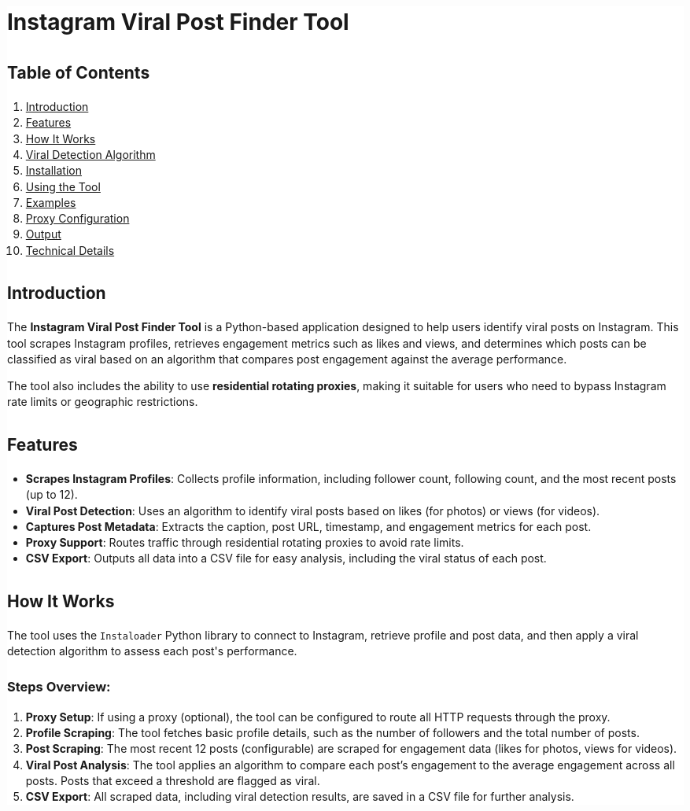 
# Instagram Viral Post Finder Tool

## Table of Contents
1. [Introduction](#introduction)
2. [Features](#features)
3. [How It Works](#how-it-works)
4. [Viral Detection Algorithm](#viral-detection-algorithm)
5. [Installation](#installation)
6. [Using the Tool](#using-the-tool)
7. [Examples](#examples)
8. [Proxy Configuration](#proxy-configuration)
9. [Output](#output)
10. [Technical Details](#technical-details)

## Introduction

The **Instagram Viral Post Finder Tool** is a Python-based application designed to help users identify viral posts on Instagram. This tool scrapes Instagram profiles, retrieves engagement metrics such as likes and views, and determines which posts can be classified as viral based on an algorithm that compares post engagement against the average performance.

The tool also includes the ability to use **residential rotating proxies**, making it suitable for users who need to bypass Instagram rate limits or geographic restrictions.

## Features

- **Scrapes Instagram Profiles**: Collects profile information, including follower count, following count, and the most recent posts (up to 12).
- **Viral Post Detection**: Uses an algorithm to identify viral posts based on likes (for photos) or views (for videos).
- **Captures Post Metadata**: Extracts the caption, post URL, timestamp, and engagement metrics for each post.
- **Proxy Support**: Routes traffic through residential rotating proxies to avoid rate limits.
- **CSV Export**: Outputs all data into a CSV file for easy analysis, including the viral status of each post.

## How It Works

The tool uses the `Instaloader` Python library to connect to Instagram, retrieve profile and post data, and then apply a viral detection algorithm to assess each post's performance.

### Steps Overview:

1. **Proxy Setup**: If using a proxy (optional), the tool can be configured to route all HTTP requests through the proxy.
2. **Profile Scraping**: The tool fetches basic profile details, such as the number of followers and the total number of posts.
3. **Post Scraping**: The most recent 12 posts (configurable) are scraped for engagement data (likes for photos, views for videos).
4. **Viral Post Analysis**: The tool applies an algorithm to compare each post’s engagement to the average engagement across all posts. Posts that exceed a threshold are flagged as viral.
5. **CSV Export**: All scraped data, including viral detection results, are saved in a CSV file for further analysis.
